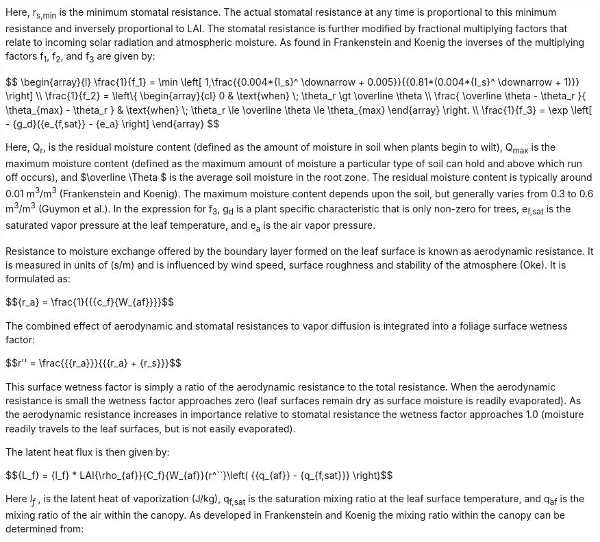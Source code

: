 Here, r<sub>s,min</sub> is the minimum stomatal resistance. The actual stomatal resistance at any time is proportional to this minimum resistance and inversely proportional to LAI. The stomatal resistance is further modified by fractional multiplying factors that relate to incoming solar radiation and atmospheric moisture. As found in Frankenstein and Koenig the inverses of the multiplying factors f<sub>1</sub>, f<sub>2</sub>, and f<sub>3</sub> are given by:

<div>
 $$
  \begin{array}{l}
   \frac{1}{f_1} = \min \left[ 1,\frac{{0.004*{I_s}^ \downarrow  + 0.005}}{{0.81*(0.004*{I_s}^ \downarrow  + 1)}} \right] \\
   \frac{1}{f_2} = \left\{ 
     \begin{array}{cl}
       0                                                                 & \text{when} \; \theta_r \gt \overline \theta \\
       \frac{ \overline \theta   - \theta_r }{ \theta_{max} - \theta_r } & \text{when} \; \theta_r \le \overline \theta \le \theta_{max}
     \end{array} \right. \\
   \frac{1}{f_3} = \exp \left[ - {g_d}({e_{f,sat}} - {e_a} \right]
  \end{array}
 $$
</div>

Here, Q<sub>r</sub>, is the residual moisture content (defined as the amount of moisture in soil when plants begin to wilt), Q<sub>max</sub> is the maximum moisture content (defined as the maximum amount of moisture a particular type of soil can hold and above which run off occurs), and <span>$\overline \Theta  $</span> is the average soil moisture in the root zone. The residual moisture content is typically around 0.01 m<sup>3</sup>/m<sup>3</sup> (Frankenstein and Koenig). The maximum moisture content depends upon the soil, but generally varies from 0.3 to 0.6 m<sup>3</sup>/m<sup>3</sup> (Guymon et al.). In the expression for f<sub>3</sub>, g<sub>d</sub> is a plant specific characteristic that is only non-zero for trees, e<sub>f,sat</sub> is the saturated vapor pressure at the leaf temperature, and e<sub>a</sub> is the air vapor pressure.

Resistance to moisture exchange offered by the boundary layer formed on the leaf surface is known as aerodynamic resistance. It is measured in units of (s/m) and is influenced by wind speed, surface roughness and stability of the atmosphere (Oke). It is formulated as:

<div>$${r_a} = \frac{1}{{{c_f}{W_{af}}}}$$</div>

The combined effect of aerodynamic and stomatal resistances to vapor diffusion is integrated into a foliage surface wetness factor:

<div>$$r'' = \frac{{{r_a}}}{{{r_a} + {r_s}}}$$</div>

This surface wetness factor is simply a ratio of the aerodynamic resistance to the total resistance. When the aerodynamic resistance is small the wetness factor approaches zero (leaf surfaces remain dry as surface moisture is readily evaporated). As the aerodynamic resistance increases in importance relative to stomatal resistance the wetness factor approaches 1.0 (moisture readily travels to the leaf surfaces, but is not easily evaporated).

The latent heat flux is then given by:

<div>$${L_f} = {l_f} * LAI{\rho_{af}}{C_f}{W_{af}}{r^``}\left( {{q_{af}} - {q_{f,sat}}} \right)$$</div>

Here *l<sub>f</sub>* , is the latent heat of vaporization (J/kg), q<sub>f,sat</sub> is the saturation mixing ratio at the leaf surface temperature, and q<sub>af</sub> is the mixing ratio of the air within the canopy. As developed in Frankenstein and Koenig the mixing ratio within the canopy can be determined from:
